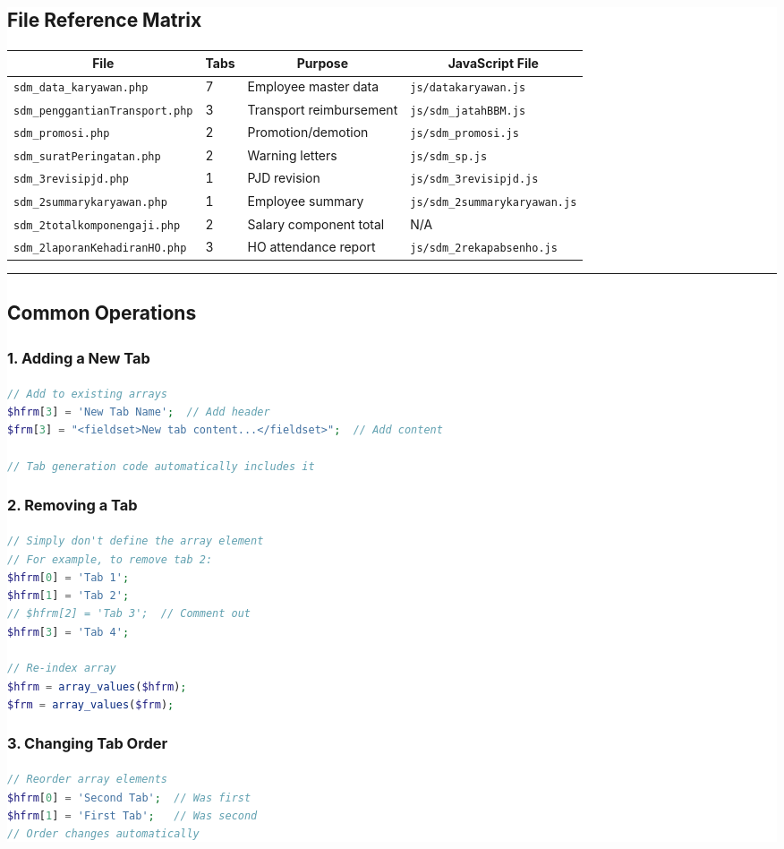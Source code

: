 
## File Reference Matrix

| File | Tabs | Purpose | JavaScript File |
|------|------|---------|----------------|
| `sdm_data_karyawan.php` | 7 | Employee master data | `js/datakaryawan.js` |
| `sdm_penggantianTransport.php` | 3 | Transport reimbursement | `js/sdm_jatahBBM.js` |
| `sdm_promosi.php` | 2 | Promotion/demotion | `js/sdm_promosi.js` |
| `sdm_suratPeringatan.php` | 2 | Warning letters | `js/sdm_sp.js` |
| `sdm_3revisipjd.php` | 1 | PJD revision | `js/sdm_3revisipjd.js` |
| `sdm_2summarykaryawan.php` | 1 | Employee summary | `js/sdm_2summarykaryawan.js` |
| `sdm_2totalkomponengaji.php` | 2 | Salary component total | N/A |
| `sdm_2laporanKehadiranHO.php` | 3 | HO attendance report | `js/sdm_2rekapabsenho.js` |

---

## Common Operations

### 1. Adding a New Tab

```php
// Add to existing arrays
$hfrm[3] = 'New Tab Name';  // Add header
$frm[3] = "<fieldset>New tab content...</fieldset>";  // Add content

// Tab generation code automatically includes it
```

### 2. Removing a Tab

```php
// Simply don't define the array element
// For example, to remove tab 2:
$hfrm[0] = 'Tab 1';
$hfrm[1] = 'Tab 2';
// $hfrm[2] = 'Tab 3';  // Comment out
$hfrm[3] = 'Tab 4';

// Re-index array
$hfrm = array_values($hfrm);
$frm = array_values($frm);
```

### 3. Changing Tab Order

```php
// Reorder array elements
$hfrm[0] = 'Second Tab';  // Was first
$hfrm[1] = 'First Tab';   // Was second
// Order changes automatically
```
